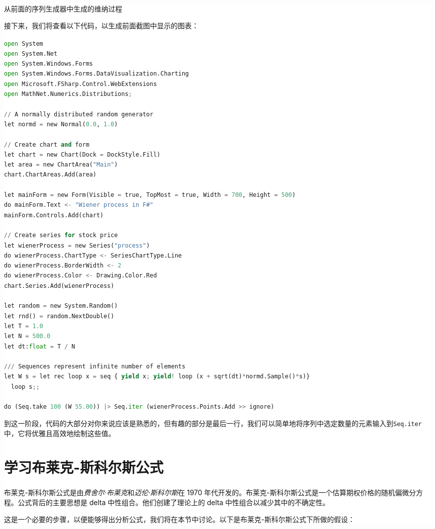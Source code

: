 从前面的序列生成器中生成的维纳过程

接下来，我们将查看以下代码，以生成前面截图中显示的图表：

```py
open System
open System.Net
open System.Windows.Forms
open System.Windows.Forms.DataVisualization.Charting
open Microsoft.FSharp.Control.WebExtensions
open MathNet.Numerics.Distributions;

// A normally distributed random generator
let normd = new Normal(0.0, 1.0)

// Create chart and form
let chart = new Chart(Dock = DockStyle.Fill)
let area = new ChartArea("Main")
chart.ChartAreas.Add(area)

let mainForm = new Form(Visible = true, TopMost = true, Width = 700, Height = 500)
do mainForm.Text <- "Wiener process in F#"
mainForm.Controls.Add(chart)

// Create series for stock price
let wienerProcess = new Series("process")
do wienerProcess.ChartType <- SeriesChartType.Line
do wienerProcess.BorderWidth <- 2
do wienerProcess.Color <- Drawing.Color.Red
chart.Series.Add(wienerProcess)

let random = new System.Random()
let rnd() = random.NextDouble()
let T = 1.0
let N = 500.0
let dt:float = T / N

/// Sequences represent infinite number of elements
let W s = let rec loop x = seq { yield x; yield! loop (x + sqrt(dt)*normd.Sample()*s)}
  loop s;;

do (Seq.take 100 (W 55.00)) |> Seq.iter (wienerProcess.Points.Add >> ignore)
```

到这一阶段，代码的大部分对你来说应该是熟悉的，但有趣的部分是最后一行，我们可以简单地将序列中选定数量的元素输入到`Seq.iter`中，它将优雅且高效地绘制这些值。

# 学习布莱克-斯科尔斯公式

布莱克-斯科尔斯公式是由*费舍尔·布莱克*和*迈伦·斯科尔斯*在 1970 年代开发的。布莱克-斯科尔斯公式是一个估算期权价格的随机偏微分方程。公式背后的主要思想是 delta 中性组合。他们创建了理论上的 delta 中性组合以减少其中的不确定性。

这是一个必要的步骤，以便能够得出分析公式，我们将在本节中讨论。以下是布莱克-斯科尔斯公式下所做的假设：
